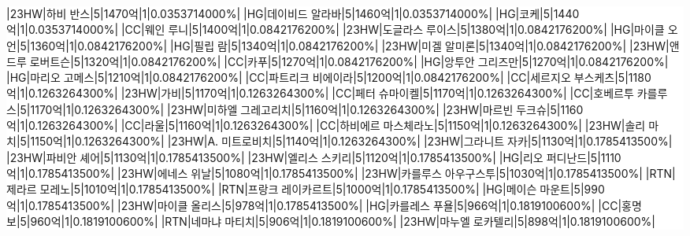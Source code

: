 |23HW|하비 반스|5|1470억|1|0.0353714000%|
|HG|데이비드 알라바|5|1460억|1|0.0353714000%|
|HG|코케|5|1440억|1|0.0353714000%|
|CC|웨인 루니|5|1400억|1|0.0842176200%|
|23HW|도글라스 루이스|5|1380억|1|0.0842176200%|
|HG|마이클 오언|5|1360억|1|0.0842176200%|
|HG|필립 람|5|1340억|1|0.0842176200%|
|23HW|미겔 알미론|5|1340억|1|0.0842176200%|
|23HW|앤드루 로버트슨|5|1320억|1|0.0842176200%|
|CC|카푸|5|1270억|1|0.0842176200%|
|HG|앙투안 그리즈만|5|1270억|1|0.0842176200%|
|HG|마리오 고메스|5|1210억|1|0.0842176200%|
|CC|파트리크 비에이라|5|1200억|1|0.0842176200%|
|CC|세르지오 부스케츠|5|1180억|1|0.1263264300%|
|23HW|가비|5|1170억|1|0.1263264300%|
|CC|페터 슈마이켈|5|1170억|1|0.1263264300%|
|CC|호베르투 카를루스|5|1170억|1|0.1263264300%|
|23HW|미하엘 그레고리치|5|1160억|1|0.1263264300%|
|23HW|마르빈 두크슈|5|1160억|1|0.1263264300%|
|CC|라울|5|1160억|1|0.1263264300%|
|CC|하비에르 마스체라노|5|1150억|1|0.1263264300%|
|23HW|솔리 마치|5|1150억|1|0.1263264300%|
|23HW|A. 미트로비치|5|1140억|1|0.1263264300%|
|23HW|그라니트 자카|5|1130억|1|0.1785413500%|
|23HW|파비안 셰어|5|1130억|1|0.1785413500%|
|23HW|엘리스 스키리|5|1120억|1|0.1785413500%|
|HG|리오 퍼디난드|5|1110억|1|0.1785413500%|
|23HW|에네스 위날|5|1080억|1|0.1785413500%|
|23HW|카를루스 아우구스투|5|1030억|1|0.1785413500%|
|RTN|제라르 모레노|5|1010억|1|0.1785413500%|
|RTN|프랑크 레이카르트|5|1000억|1|0.1785413500%|
|HG|메이슨 마운트|5|990억|1|0.1785413500%|
|23HW|마이클 올리스|5|978억|1|0.1785413500%|
|HG|카를레스 푸욜|5|966억|1|0.1819100600%|
|CC|홍명보|5|960억|1|0.1819100600%|
|RTN|네마냐 마티치|5|906억|1|0.1819100600%|
|23HW|마누엘 로카텔리|5|898억|1|0.1819100600%|